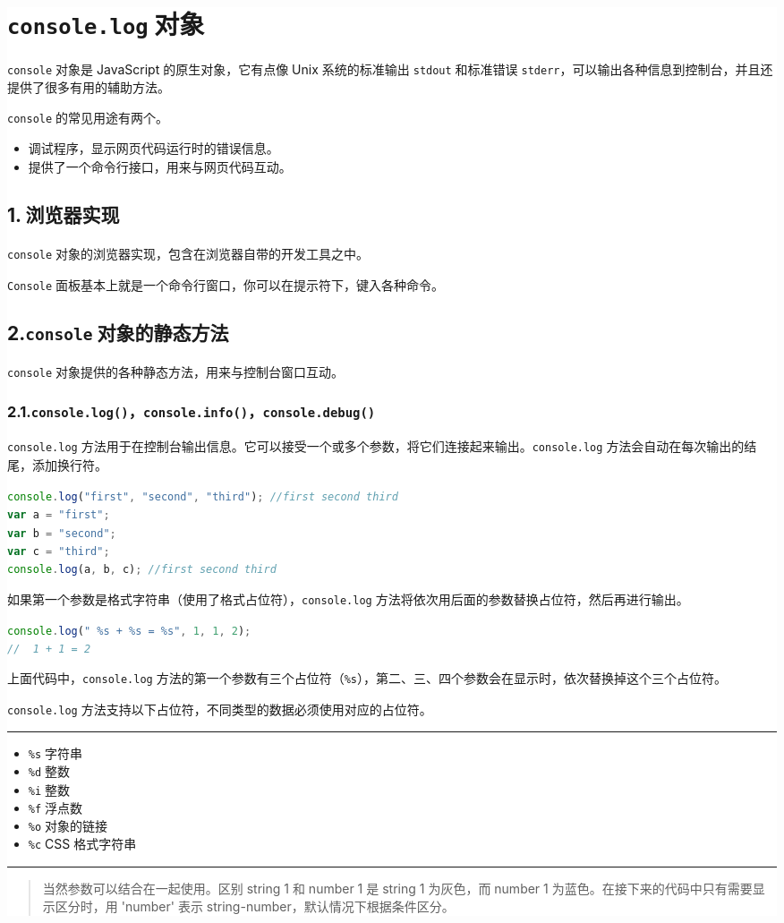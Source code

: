 # `console.log` 对象

`console` 对象是 JavaScript 的原生对象，它有点像 Unix 系统的标准输出 `stdout` 和标准错误 `stderr`，可以输出各种信息到控制台，并且还提供了很多有用的辅助方法。

`console` 的常见用途有两个。

- 调试程序，显示网页代码运行时的错误信息。
- 提供了一个命令行接口，用来与网页代码互动。

## 1. 浏览器实现

`console` 对象的浏览器实现，包含在浏览器自带的开发工具之中。

`Console` 面板基本上就是一个命令行窗口，你可以在提示符下，键入各种命令。

## 2.`console` 对象的静态方法

`console` 对象提供的各种静态方法，用来与控制台窗口互动。

### 2.1.`console.log()`，`console.info()`，`console.debug()`

`console.log` 方法用于在控制台输出信息。它可以接受一个或多个参数，将它们连接起来输出。`console.log` 方法会自动在每次输出的结尾，添加换行符。

```js
console.log("first", "second", "third"); //first second third
var a = "first";
var b = "second";
var c = "third";
console.log(a, b, c); //first second third
```

如果第一个参数是格式字符串（使用了格式占位符），`console.log` 方法将依次用后面的参数替换占位符，然后再进行输出。

```js
console.log(" %s + %s = %s", 1, 1, 2);
//  1 + 1 = 2
```

上面代码中，`console.log` 方法的第一个参数有三个占位符（`%s`），第二、三、四个参数会在显示时，依次替换掉这个三个占位符。

`console.log` 方法支持以下占位符，不同类型的数据必须使用对应的占位符。

---

- `%s` 字符串
- `%d` 整数
- `%i` 整数
- `%f` 浮点数
- `%o` 对象的链接
- `%c` CSS 格式字符串

---

> 当然参数可以结合在一起使用。区别 string 1 和 number 1 是 string 1 为灰色，而 number 1 为蓝色。在接下来的代码中只有需要显示区分时，用 'number' 表示 string-number，默认情况下根据条件区分。
